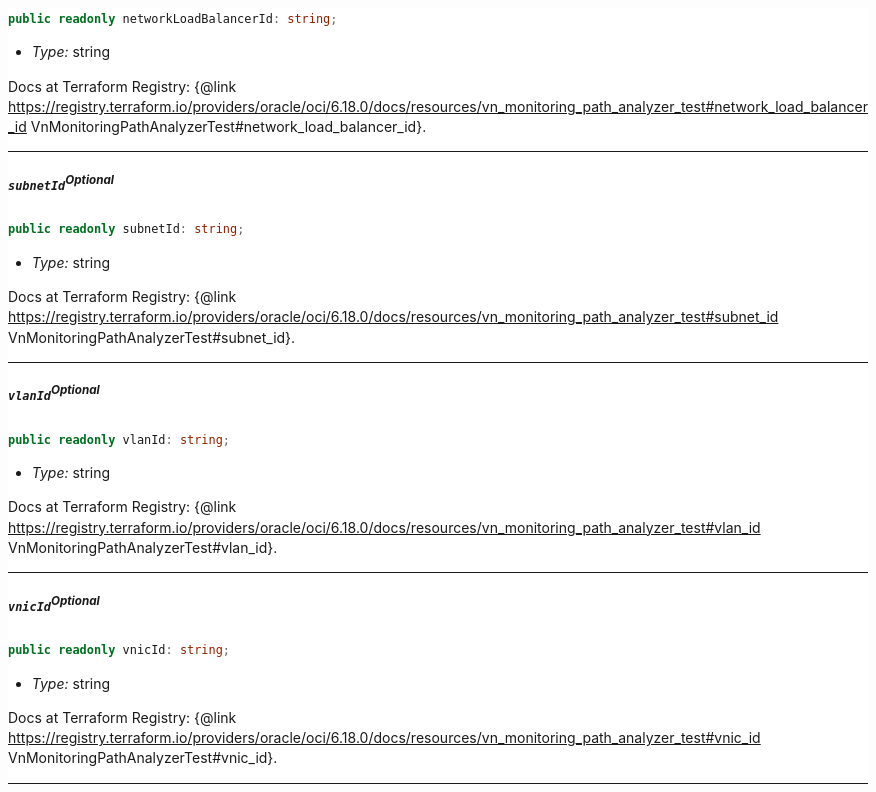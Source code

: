 ```typescript
public readonly networkLoadBalancerId: string;
```

- *Type:* string

Docs at Terraform Registry: {@link https://registry.terraform.io/providers/oracle/oci/6.18.0/docs/resources/vn_monitoring_path_analyzer_test#network_load_balancer_id VnMonitoringPathAnalyzerTest#network_load_balancer_id}.

---

##### `subnetId`<sup>Optional</sup> <a name="subnetId" id="rhizo-co-terraform-provider-oci.vnMonitoringPathAnalyzerTest.VnMonitoringPathAnalyzerTestDestinationEndpoint.property.subnetId"></a>

```typescript
public readonly subnetId: string;
```

- *Type:* string

Docs at Terraform Registry: {@link https://registry.terraform.io/providers/oracle/oci/6.18.0/docs/resources/vn_monitoring_path_analyzer_test#subnet_id VnMonitoringPathAnalyzerTest#subnet_id}.

---

##### `vlanId`<sup>Optional</sup> <a name="vlanId" id="rhizo-co-terraform-provider-oci.vnMonitoringPathAnalyzerTest.VnMonitoringPathAnalyzerTestDestinationEndpoint.property.vlanId"></a>

```typescript
public readonly vlanId: string;
```

- *Type:* string

Docs at Terraform Registry: {@link https://registry.terraform.io/providers/oracle/oci/6.18.0/docs/resources/vn_monitoring_path_analyzer_test#vlan_id VnMonitoringPathAnalyzerTest#vlan_id}.

---

##### `vnicId`<sup>Optional</sup> <a name="vnicId" id="rhizo-co-terraform-provider-oci.vnMonitoringPathAnalyzerTest.VnMonitoringPathAnalyzerTestDestinationEndpoint.property.vnicId"></a>

```typescript
public readonly vnicId: string;
```

- *Type:* string

Docs at Terraform Registry: {@link https://registry.terraform.io/providers/oracle/oci/6.18.0/docs/resources/vn_monitoring_path_analyzer_test#vnic_id VnMonitoringPathAnalyzerTest#vnic_id}.

---
